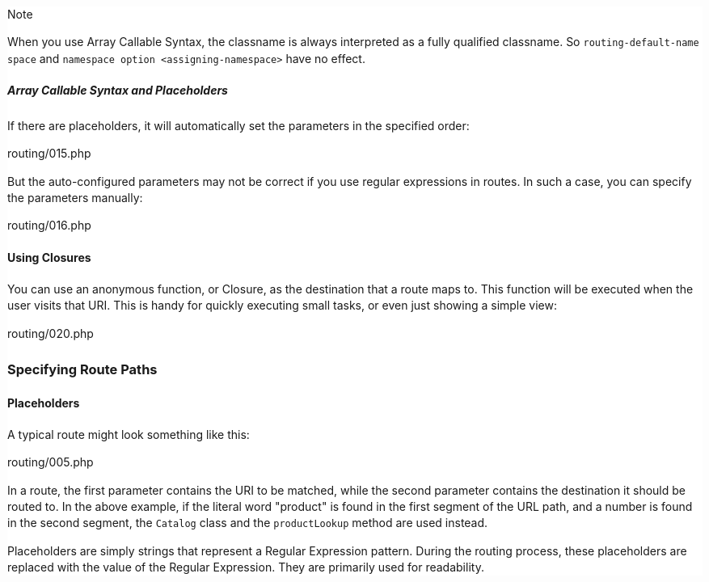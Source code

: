 > [!NOTE]
> When you use Array Callable Syntax, the classname is always
> interpreted as a fully qualified classname. So
> `routing-default-namespace` and
> `namespace option <assigning-namespace>` have no effect.

##### Array Callable Syntax and Placeholders

If there are placeholders, it will automatically set the parameters in
the specified order:

<div class="literalinclude" lines="2-">

routing/015.php

</div>

But the auto-configured parameters may not be correct if you use regular
expressions in routes. In such a case, you can specify the parameters
manually:

<div class="literalinclude" lines="2-">

routing/016.php

</div>

#### Using Closures

You can use an anonymous function, or Closure, as the destination that a
route maps to. This function will be executed when the user visits that
URI. This is handy for quickly executing small tasks, or even just
showing a simple view:

<div class="literalinclude">

routing/020.php

</div>

### Specifying Route Paths

#### Placeholders

A typical route might look something like this:

<div class="literalinclude">

routing/005.php

</div>

In a route, the first parameter contains the URI to be matched, while
the second parameter contains the destination it should be routed to. In
the above example, if the literal word "product" is found in the first
segment of the URL path, and a number is found in the second segment,
the `Catalog` class and the `productLookup` method are used instead.

Placeholders are simply strings that represent a Regular Expression
pattern. During the routing process, these placeholders are replaced
with the value of the Regular Expression. They are primarily used for
readability.
